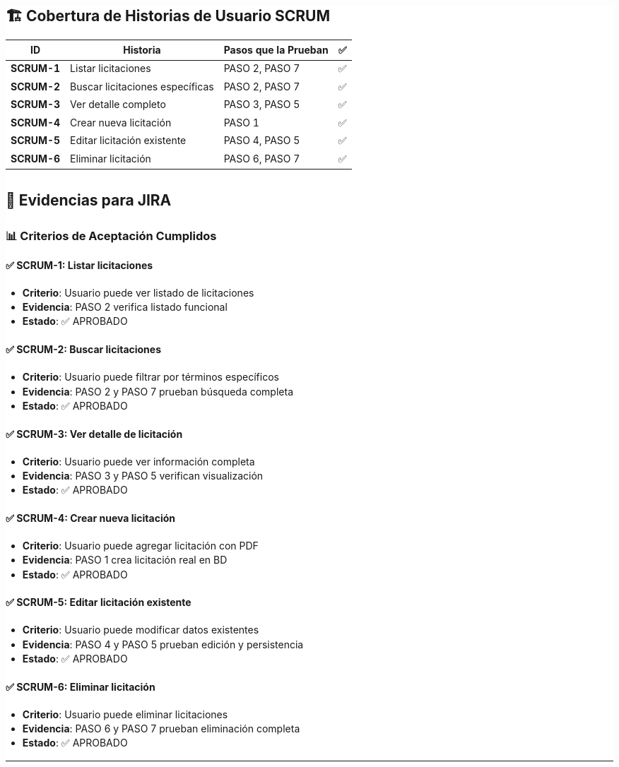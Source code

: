 
## 🏗️ Cobertura de Historias de Usuario SCRUM

| ID | Historia | Pasos que la Prueban | ✅ |
|---|---|---|---|
| **SCRUM-1** | Listar licitaciones | PASO 2, PASO 7 | ✅ |
| **SCRUM-2** | Buscar licitaciones específicas | PASO 2, PASO 7 | ✅ |
| **SCRUM-3** | Ver detalle completo | PASO 3, PASO 5 | ✅ |
| **SCRUM-4** | Crear nueva licitación | PASO 1 | ✅ |
| **SCRUM-5** | Editar licitación existente | PASO 4, PASO 5 | ✅ |
| **SCRUM-6** | Eliminar licitación | PASO 6, PASO 7 | ✅ |

## 🎯 Evidencias para JIRA

### 📊 Criterios de Aceptación Cumplidos

#### ✅ SCRUM-1: Listar licitaciones
- **Criterio**: Usuario puede ver listado de licitaciones  
- **Evidencia**: PASO 2 verifica listado funcional
- **Estado**: ✅ APROBADO

#### ✅ SCRUM-2: Buscar licitaciones  
- **Criterio**: Usuario puede filtrar por términos específicos
- **Evidencia**: PASO 2 y PASO 7 prueban búsqueda completa
- **Estado**: ✅ APROBADO

#### ✅ SCRUM-3: Ver detalle de licitación
- **Criterio**: Usuario puede ver información completa
- **Evidencia**: PASO 3 y PASO 5 verifican visualización
- **Estado**: ✅ APROBADO

#### ✅ SCRUM-4: Crear nueva licitación
- **Criterio**: Usuario puede agregar licitación con PDF
- **Evidencia**: PASO 1 crea licitación real en BD
- **Estado**: ✅ APROBADO

#### ✅ SCRUM-5: Editar licitación existente  
- **Criterio**: Usuario puede modificar datos existentes
- **Evidencia**: PASO 4 y PASO 5 prueban edición y persistencia
- **Estado**: ✅ APROBADO

#### ✅ SCRUM-6: Eliminar licitación
- **Criterio**: Usuario puede eliminar licitaciones
- **Evidencia**: PASO 6 y PASO 7 prueban eliminación completa
- **Estado**: ✅ APROBADO

---
